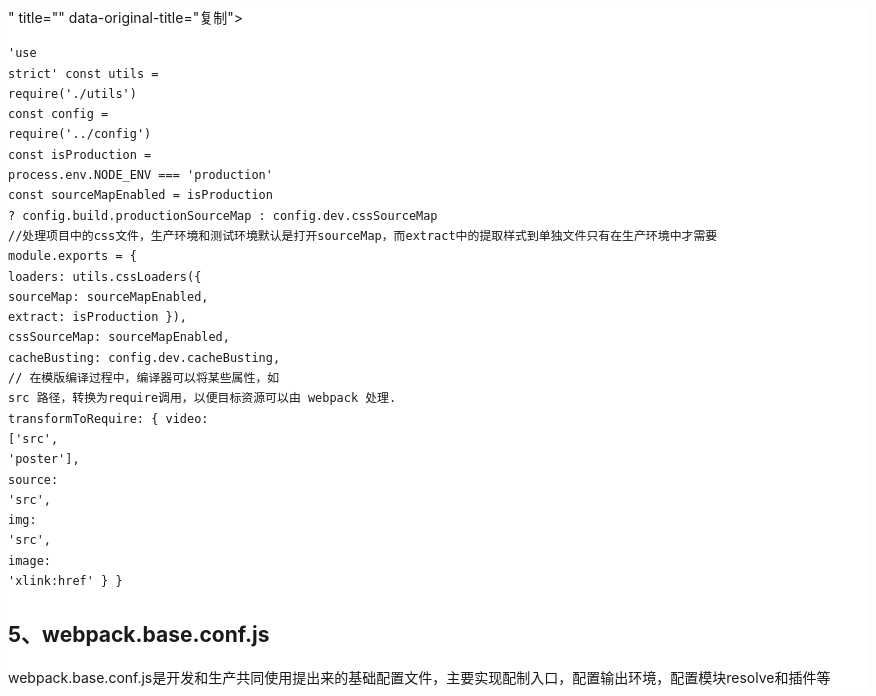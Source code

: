 " title="" data-original-title="复制"></span>
      <span type="button" class="saveToNote code-tool" data-toggle="tooltip" data-placement="top" title="" data-original-title="放进笔记"></span>
      </div>
      </div><pre class="hljs javascript"><code><span class="hljs-meta">'use strict'</span>
<span class="hljs-keyword">const</span> utils = <span class="hljs-built_in">require</span>(<span class="hljs-string">'./utils'</span>)
<span class="hljs-keyword">const</span> config = <span class="hljs-built_in">require</span>(<span class="hljs-string">'../config'</span>)
<span class="hljs-keyword">const</span> isProduction = process.env.NODE_ENV === <span class="hljs-string">'production'</span>
<span class="hljs-keyword">const</span> sourceMapEnabled = isProduction
  ? config.build.productionSourceMap
  : config.dev.cssSourceMap
<span class="hljs-comment">//处理项目中的css文件，生产环境和测试环境默认是打开sourceMap，而extract中的提取样式到单独文件只有在生产环境中才需要</span>
<span class="hljs-built_in">module</span>.exports = {
  <span class="hljs-attr">loaders</span>: utils.cssLoaders({
    <span class="hljs-attr">sourceMap</span>: sourceMapEnabled,
    <span class="hljs-attr">extract</span>: isProduction
  }),
  <span class="hljs-attr">cssSourceMap</span>: sourceMapEnabled,
  <span class="hljs-attr">cacheBusting</span>: config.dev.cacheBusting,
   <span class="hljs-comment">// 在模版编译过程中，编译器可以将某些属性，如 src 路径，转换为require调用，以便目标资源可以由 webpack 处理.</span>
  transformToRequire: {
    <span class="hljs-attr">video</span>: [<span class="hljs-string">'src'</span>, <span class="hljs-string">'poster'</span>],
    <span class="hljs-attr">source</span>: <span class="hljs-string">'src'</span>,
    <span class="hljs-attr">img</span>: <span class="hljs-string">'src'</span>,
    <span class="hljs-attr">image</span>: <span class="hljs-string">'xlink:href'</span>
  }
}
</code></pre>
<h2 id="articleHeader16">5、webpack.base.conf.js</h2>
<p>webpack.base.conf.js是开发和生产共同使用提出来的基础配置文件，主要实现配制入口，配置输出环境，配置模块resolve和插件等</p>
<div class="widget-codetool" style="display:none;">
      <div class="widget-codetool--inner">
      <span class="selectCode code-tool" data-toggle="tooltip" data-placement="top" title="" data-original-title="全选"></span>
      <span type="button" class="copyCode code-tool" data-toggle="tooltip" data-placement="top" data-clipboard-text="'use strict'
const path = require('path')
const utils = require('./utils')
const config = require('../config')
const vueLoaderConfig = require('./vue-loader.conf')

function resolve (dir) {
//拼接出绝对路径
  return path.join(__dirname, '..', dir)
}
module.exports = {
//path.join将路径片段进行拼接，而path.resolve将以/开始的路径片段作为根目录，在此之前的路径将会被丢弃
//path.join('/a', '/b') // 'a/b',path.resolve('/a', '/b') // '/b'
  context: path.resolve(__dirname, '../'),
  //配置入口，默认为单页面所以只有app一个入口
  entry: {
    app: './src/main.js'
  },
  //配置出口，默认是/dist作为目标文件夹的路径
  output: {
    path: config.build.assetsRoot,//路径
    filename: '[name].js',//文件名
    publicPath: process.env.NODE_ENV === 'production'